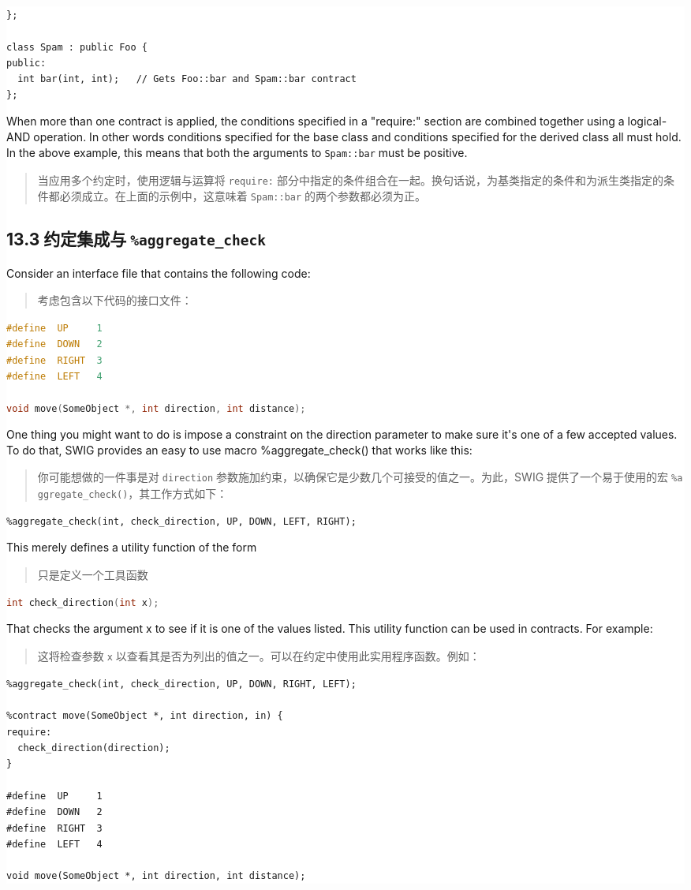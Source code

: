 ```
};

class Spam : public Foo {
public:
  int bar(int, int);   // Gets Foo::bar and Spam::bar contract
};
```

When more than one contract is applied, the conditions specified in a "require:" section are combined together using a logical-AND operation. In other words conditions specified for the base class and conditions specified for the derived class all must hold. In the above example, this means that both the arguments to `Spam::bar` must be positive.

> 当应用多个约定时，使用逻辑与运算将 `require:` 部分中指定的条件组合在一起。换句话说，为基类指定的条件和为派生类指定的条件都必须成立。在上面的示例中，这意味着 `Spam::bar` 的两个参数都必须为正。

## 13.3 约定集成与 `%aggregate_check`

Consider an interface file that contains the following code:

> 考虑包含以下代码的接口文件：

```c++
#define  UP     1
#define  DOWN   2
#define  RIGHT  3
#define  LEFT   4

void move(SomeObject *, int direction, int distance);
```

One thing you might want to do is impose a constraint on the direction parameter to make sure it's one of a few accepted values. To do that, SWIG provides an easy to use macro %aggregate_check() that works like this:

> 你可能想做的一件事是对 `direction` 参数施加约束，以确保它是少数几个可接受的值之一。为此，SWIG 提供了一个易于使用的宏 `%aggregate_check()`，其工作方式如下：

```
%aggregate_check(int, check_direction, UP, DOWN, LEFT, RIGHT);
```

This merely defines a utility function of the form

> 只是定义一个工具函数

```c
int check_direction(int x);
```

That checks the argument x to see if it is one of the values listed. This utility function can be used in contracts. For example:

> 这将检查参数 `x` 以查看其是否为列出的值之一。可以在约定中使用此实用程序函数。例如：

```
%aggregate_check(int, check_direction, UP, DOWN, RIGHT, LEFT);

%contract move(SomeObject *, int direction, in) {
require:
  check_direction(direction);
}

#define  UP     1
#define  DOWN   2
#define  RIGHT  3
#define  LEFT   4

void move(SomeObject *, int direction, int distance);
```
